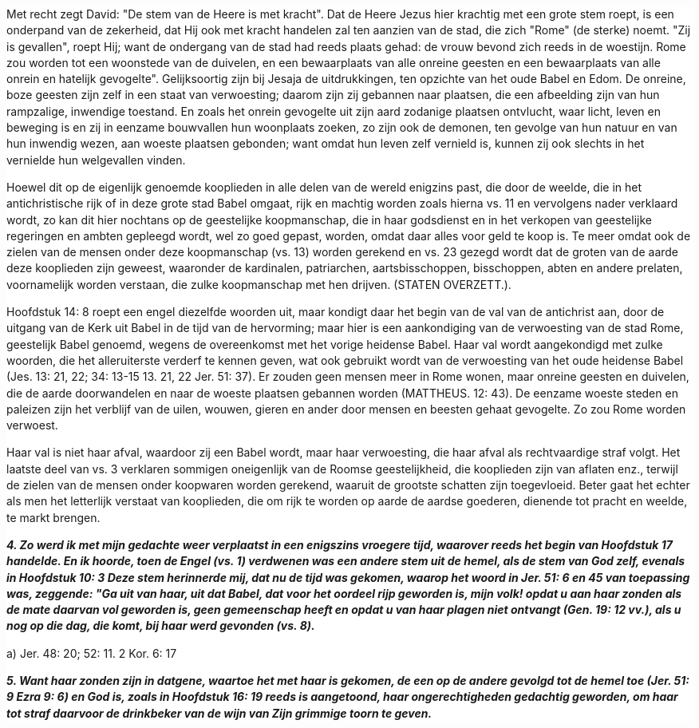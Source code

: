 Met recht zegt David: "De stem van de Heere is met kracht". Dat de Heere Jezus hier krachtig met een grote stem roept, is een onderpand van de zekerheid, dat Hij ook met kracht handelen zal ten aanzien van de stad, die zich "Rome" (de sterke) noemt. "Zij is gevallen", roept Hij; want de ondergang van de stad had reeds plaats gehad: de vrouw bevond zich reeds in de woestijn. Rome zou worden tot een woonstede van de duivelen, en een bewaarplaats van alle onreine geesten en een bewaarplaats van alle onrein en hatelijk gevogelte". Gelijksoortig zijn bij Jesaja de uitdrukkingen, ten opzichte van het oude Babel en Edom. De onreine, boze geesten zijn zelf in een staat van verwoesting; daarom zijn zij gebannen naar plaatsen, die een afbeelding zijn van hun rampzalige, inwendige toestand. En zoals het onrein gevogelte uit zijn aard zodanige plaatsen ontvlucht, waar licht, leven en beweging is en zij in eenzame bouwvallen hun woonplaats zoeken, zo zijn ook de demonen, ten gevolge van hun natuur en van hun inwendig wezen, aan woeste plaatsen gebonden; want omdat hun leven zelf vernield is, kunnen zij ook slechts in het vernielde hun welgevallen vinden.

Hoewel dit op de eigenlijk genoemde kooplieden in alle delen van de wereld enigzins past, die door de weelde, die in het antichristische rijk of in deze grote stad Babel omgaat, rijk en machtig worden zoals hierna vs. 11 en vervolgens nader verklaard wordt, zo kan dit hier nochtans op de geestelijke koopmanschap, die in haar godsdienst en in het verkopen van geestelijke regeringen en ambten gepleegd wordt, wel zo goed gepast, worden, omdat daar alles voor geld te koop is. Te meer omdat ook de zielen van de mensen onder deze koopmanschap (vs. 13) worden gerekend en vs. 23 gezegd wordt dat de groten van de aarde deze kooplieden zijn geweest, waaronder de kardinalen, patriarchen, aartsbisschoppen, bisschoppen, abten en andere prelaten, voornamelijk worden verstaan, die zulke koopmanschap met hen drijven. (STATEN OVERZETT.).

Hoofdstuk 14: 8 roept een engel diezelfde woorden uit, maar kondigt daar het begin van de val van de antichrist aan, door de uitgang van de Kerk uit Babel in de tijd van de hervorming; maar hier is een aankondiging van de verwoesting van de stad Rome, geestelijk Babel genoemd, wegens de overeenkomst met het vorige heidense Babel. Haar val wordt aangekondigd met zulke woorden, die het alleruiterste verderf te kennen geven, wat ook gebruikt wordt van de verwoesting van het oude heidense Babel (Jes. 13: 21, 22; 34: 13-15 13. 21, 22 Jer. 51: 37). Er zouden geen mensen meer in Rome wonen, maar onreine geesten en duivelen, die de aarde doorwandelen en naar de woeste plaatsen gebannen worden (MATTHEUS. 12: 43). De eenzame woeste steden en paleizen zijn het verblijf van de uilen, wouwen, gieren en ander door mensen en beesten gehaat gevogelte. Zo zou Rome worden verwoest.

Haar val is niet haar afval, waardoor zij een Babel wordt, maar haar verwoesting, die haar afval als rechtvaardige straf volgt. Het laatste deel van vs. 3 verklaren sommigen oneigenlijk van de Roomse geestelijkheid, die kooplieden zijn van aflaten enz., terwijl de zielen van de mensen onder koopwaren worden gerekend, waaruit de grootste schatten zijn toegevloeid. Beter gaat het echter als men het letterlijk verstaat van kooplieden, die om rijk te worden op aarde de aardse goederen, dienende tot pracht en weelde, te markt brengen.

***4. Zo werd ik met mijn gedachte weer verplaatst in een enigszins vroegere tijd, waarover reeds het begin van Hoofdstuk 17 handelde. En ik hoorde, toen de Engel (vs. 1) verdwenen was een andere stem uit de hemel, als de stem van God zelf, evenals in Hoofdstuk 10: 3 Deze stem herinnerde mij, dat nu de tijd was gekomen, waarop het woord in Jer. 51: 6 en 45 van toepassing was, zeggende: "Ga uit van haar, uit dat Babel, dat voor het oordeel rijp geworden is, mijn volk! opdat u aan haar zonden als de mate daarvan vol geworden is, geen gemeenschap heeft en opdat u van haar plagen niet ontvangt (Gen. 19: 12 vv.), als u nog op die dag, die komt, bij haar werd gevonden (vs. 8).***

a) Jer. 48: 20; 52: 11. 2 Kor. 6: 17

***5. Want haar zonden zijn in datgene, waartoe het met haar is gekomen, de een op de andere gevolgd tot de hemel toe (Jer. 51: 9 Ezra 9: 6) en God is, zoals in Hoofdstuk 16: 19 reeds is aangetoond, haar ongerechtigheden gedachtig geworden, om haar tot straf daarvoor de drinkbeker van de wijn van Zijn grimmige toorn te geven.***
